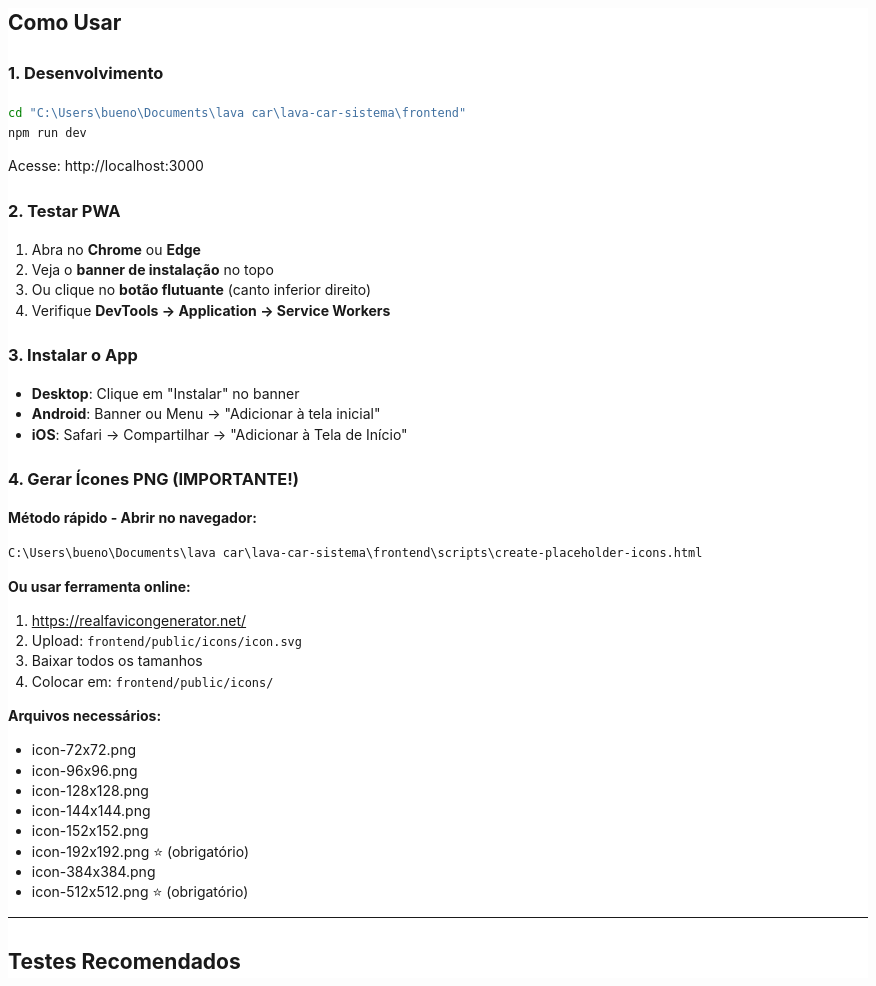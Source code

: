 
## Como Usar

### 1. Desenvolvimento

```bash
cd "C:\Users\bueno\Documents\lava car\lava-car-sistema\frontend"
npm run dev
```

Acesse: http://localhost:3000

### 2. Testar PWA

1. Abra no **Chrome** ou **Edge**
2. Veja o **banner de instalação** no topo
3. Ou clique no **botão flutuante** (canto inferior direito)
4. Verifique **DevTools → Application → Service Workers**

### 3. Instalar o App

- **Desktop**: Clique em "Instalar" no banner
- **Android**: Banner ou Menu → "Adicionar à tela inicial"
- **iOS**: Safari → Compartilhar → "Adicionar à Tela de Início"

### 4. Gerar Ícones PNG (IMPORTANTE!)

**Método rápido - Abrir no navegador:**

```
C:\Users\bueno\Documents\lava car\lava-car-sistema\frontend\scripts\create-placeholder-icons.html
```

**Ou usar ferramenta online:**

1. https://realfavicongenerator.net/
2. Upload: `frontend/public/icons/icon.svg`
3. Baixar todos os tamanhos
4. Colocar em: `frontend/public/icons/`

**Arquivos necessários:**

- icon-72x72.png
- icon-96x96.png
- icon-128x128.png
- icon-144x144.png
- icon-152x152.png
- icon-192x192.png ⭐ (obrigatório)
- icon-384x384.png
- icon-512x512.png ⭐ (obrigatório)

---

## Testes Recomendados

